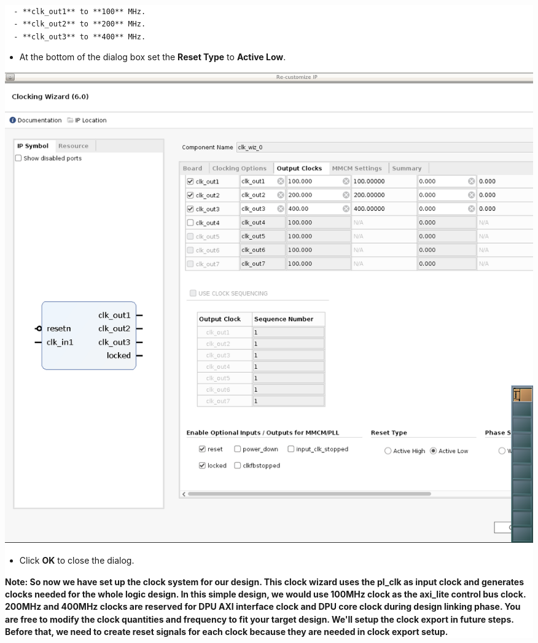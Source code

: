       - **clk_out1** to **100** MHz.
      - **clk_out2** to **200** MHz.
      - **clk_out3** to **400** MHz.

   - At the bottom of the dialog box set the **Reset Type** to **Active Low**.

   ![clock_settings.png](./images/clock_settings.png)

   - Click **OK** to close the dialog.
    
   **Note: So now we have set up the clock system for our design. This clock wizard uses the pl_clk as input clock and generates clocks needed for the whole logic design. In this simple design, we would use 100MHz clock as the axi_lite control bus clock. 200MHz and 400MHz clocks are reserved for DPU AXI interface clock and DPU core clock during design linking phase. You are free to modify the clock quantities and frequency to fit your target design. We'll setup the clock export in future steps. Before that, we need to create reset signals for each clock because they are needed in clock export setup.**
